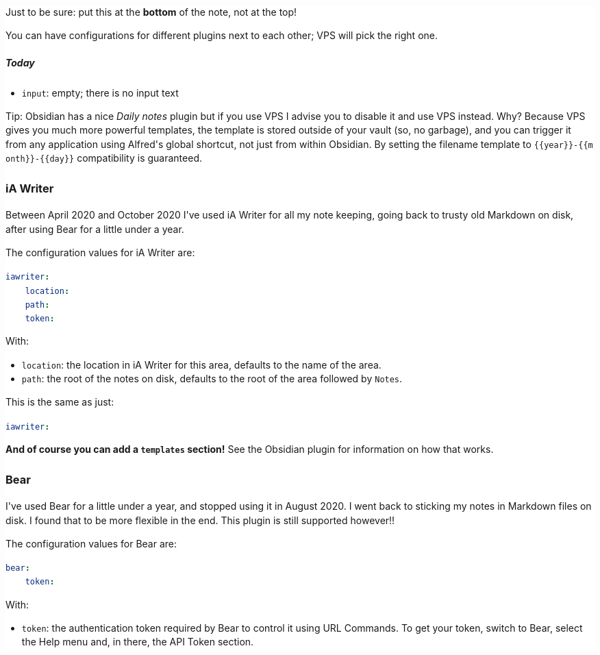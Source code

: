 Just to be sure: put this at the **bottom** of the note, not at the top!

You can have configurations for different plugins next to each other; VPS will pick the right one.

##### Today

- `input`: empty; there is no input text

Tip: Obsidian has a nice *Daily notes* plugin but if you use VPS I advise you to disable it and use VPS instead. Why? Because VPS gives you much more powerful templates, the template is stored outside of your vault (so, no garbage), and you can trigger it from any application using Alfred's global shortcut, not just from within Obsidian. By setting the filename template to `{{year}}-{{month}}-{{day}}` compatibility is guaranteed.

### iA Writer

Between April 2020 and October 2020 I've used iA Writer for all my note keeping, going back to trusty old Markdown on disk, after using Bear for a little under a year. 

The configuration values for iA Writer are:

```yaml
iawriter:
    location:
    path:
    token:
```

With:

- `location`: the location in iA Writer for this area, defaults to the name of the area.
- `path`: the root of the notes on disk, defaults to the root of the area followed by `Notes`.

This is the same as just:

```yaml
iawriter:
```

**And of course you can add a `templates` section!** See the Obsidian plugin for information on how that works.

### Bear

I've used Bear for a little under a year, and stopped using it in August 2020. I went back to sticking my notes in Markdown files on disk. I found that to be more flexible in the end. This plugin is still supported however!!

The configuration values for Bear are:

```yaml
bear:
    token:
```

With:

- `token`: the authentication token required by Bear to control it using URL Commands. To get your token, switch to Bear, select the Help menu and, in there, the API Token section.
